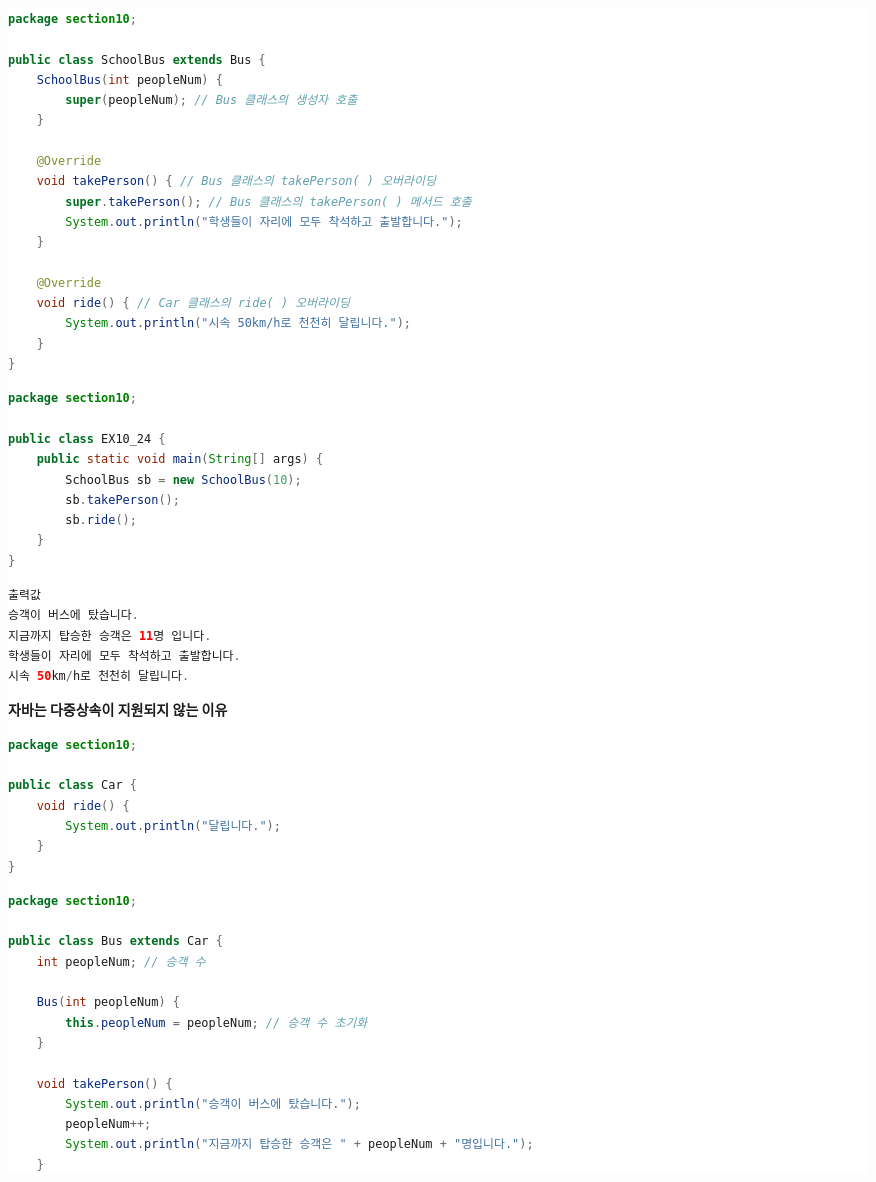 ```java
package section10;

public class SchoolBus extends Bus {
	SchoolBus(int peopleNum) {
		super(peopleNum); // Bus 클래스의 생성자 호출
	}
	
	@Override
	void takePerson() { // Bus 클래스의 takePerson( ) 오버라이딩
		super.takePerson(); // Bus 클래스의 takePerson( ) 메서드 호출
		System.out.println("학생들이 자리에 모두 착석하고 출발합니다.");
	}
	
	@Override
	void ride() { // Car 클래스의 ride( ) 오버라이딩
		System.out.println("시속 50km/h로 천천히 달립니다.");
	}
}
```

```java
package section10;

public class EX10_24 {
	public static void main(String[] args) {
		SchoolBus sb = new SchoolBus(10);
		sb.takePerson();
		sb.ride();
	}
}
```

```java
출력값
승객이 버스에 탔습니다.
지금까지 탑승한 승객은 11명 입니다. 
학생들이 자리에 모두 착석하고 출발합니다.
시속 50km/h로 천천히 달립니다.
```

**자바는 다중상속이 지원되지 않는 이유**

```java
package section10;

public class Car {
	void ride() {
		System.out.println("달립니다.");
	}
}
```

```java
package section10;

public class Bus extends Car {
	int peopleNum; // 승객 수
	
	Bus(int peopleNum) {
		this.peopleNum = peopleNum; // 승객 수 초기화
	}
	
	void takePerson() {
		System.out.println("승객이 버스에 탔습니다.");
		peopleNum++;
		System.out.println("지금까지 탑승한 승객은 " + peopleNum + "명입니다.");
	}
```